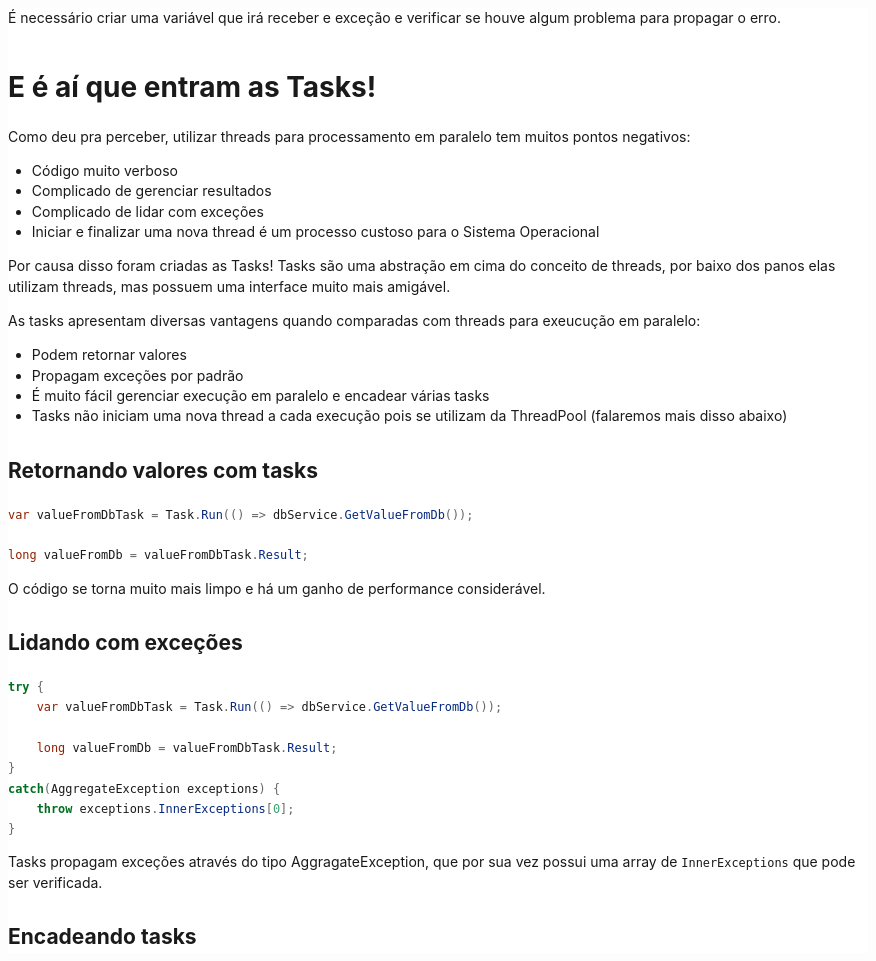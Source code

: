 ```csharp
```

É necessário criar uma variável que irá receber e exceção e verificar se houve algum problema para propagar o erro.


# E é aí que entram as Tasks!

Como deu pra perceber, utilizar threads para processamento em paralelo tem muitos pontos negativos:
- Código muito verboso
- Complicado de gerenciar resultados
- Complicado de lidar com exceções
- Iniciar e finalizar uma nova thread é um processo custoso para o Sistema Operacional

Por causa disso foram criadas as Tasks!
Tasks são uma abstração em cima do conceito de threads, por baixo dos panos elas utilizam threads, mas possuem uma interface muito mais amigável.

As tasks apresentam diversas vantagens quando comparadas com threads para exeucução em paralelo:
- Podem retornar valores
- Propagam exceções por padrão
- É muito fácil gerenciar execução em paralelo e encadear várias tasks
- Tasks não iniciam uma nova thread a cada execução pois se utilizam da ThreadPool (falaremos mais disso abaixo)

## Retornando valores com tasks

```csharp
var valueFromDbTask = Task.Run(() => dbService.GetValueFromDb());

long valueFromDb = valueFromDbTask.Result;
```

O código se torna muito mais limpo e há um ganho de performance considerável.

## Lidando com exceções

```csharp
try {
	var valueFromDbTask = Task.Run(() => dbService.GetValueFromDb());
	
	long valueFromDb = valueFromDbTask.Result;
}
catch(AggregateException exceptions) {
	throw exceptions.InnerExceptions[0];
}
```

Tasks propagam exceções através do tipo AggragateException, que por sua vez possui uma array de `InnerExceptions` que pode ser verificada.

## Encadeando tasks
